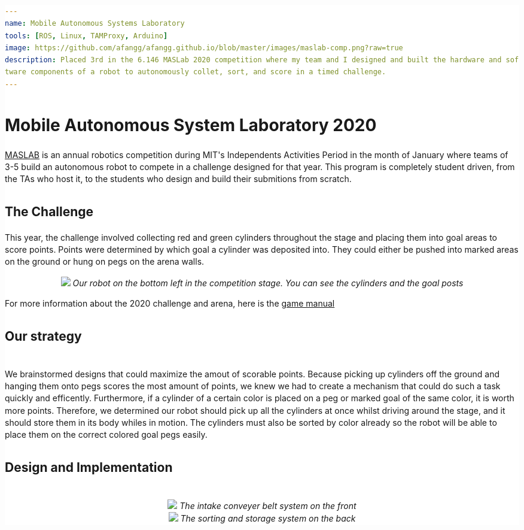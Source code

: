 ```yaml
---
name: Mobile Autonomous Systems Laboratory
tools: [ROS, Linux, TAMProxy, Arduino]
image: https://github.com/afangg/afangg.github.io/blob/master/images/maslab-comp.png?raw=true
description: Placed 3rd in the 6.146 MASLab 2020 competition where my team and I designed and built the hardware and software components of a robot to autonomously collet, sort, and score in a timed challenge. 
---
```


# Mobile Autonomous System Laboratory 2020

[MASLAB](http://maslab.mit.edu/2020/) is an annual robotics competition during MIT's Independents Activities Period in the month of January where teams of 3-5 build an autonomous robot to compete in a challenge designed for that year. This program is completely student driven, from the TAs who host it, to the students who design and build their submitions from scratch.

## The Challenge

This year, the challenge involved collecting red and green cylinders throughout the stage and placing them into goal areas to score points. Points were determined by which goal a cylinder was deposited into. They could either be pushed into marked areas on the ground or hung on pegs on the arena walls. 
<p align="center">
  <img src="https://github.com/afangg/afangg.github.io/blob/master/images/maslab-comp.png?raw=true" width="80%">
  <em>Our robot on the bottom left in the competition stage. You can see the cylinders and the goal posts</em>
</p>

For more information about the 2020 challenge and arena, here is the [game manual](http://maslab.mit.edu/2020/files/rules.pdf)

## Our strategy

<br>We brainstormed designs that could maximize the amout of scorable points. Because picking up cylinders off the ground and hanging them onto pegs scores the most amount of points, we knew we had to create a mechanism that could do such a task quickly and efficently. Furthermore, if a cylinder of a certain color is placed on a peg or marked goal of the same color, it is worth more points. Therefore, we determined our robot should pick up all the cylinders at once whilst driving around the stage, and it should store them in its body whiles in motion. The cylinders must also be sorted by color already so the robot will be able to place them on the correct colored goal pegs easily.

## Design and Implementation
<br>
<div class="row">
  <div class="column">
  	<center>
	  <img src="https://github.com/afangg/afangg.github.io/blob/master/images/maslab-front.png?raw=true" width="80%">
	  <em>The intake conveyer belt system on the front</em>
	</center>
  </div>
  <div class="column">
  	<center>
	  <img src="https://github.com/afangg/afangg.github.io/blob/master/images/maslab-back.png?raw=true" width="80%">
	  <em>The sorting and storage system on the back</em>
	</center>
  </div>
</div>
